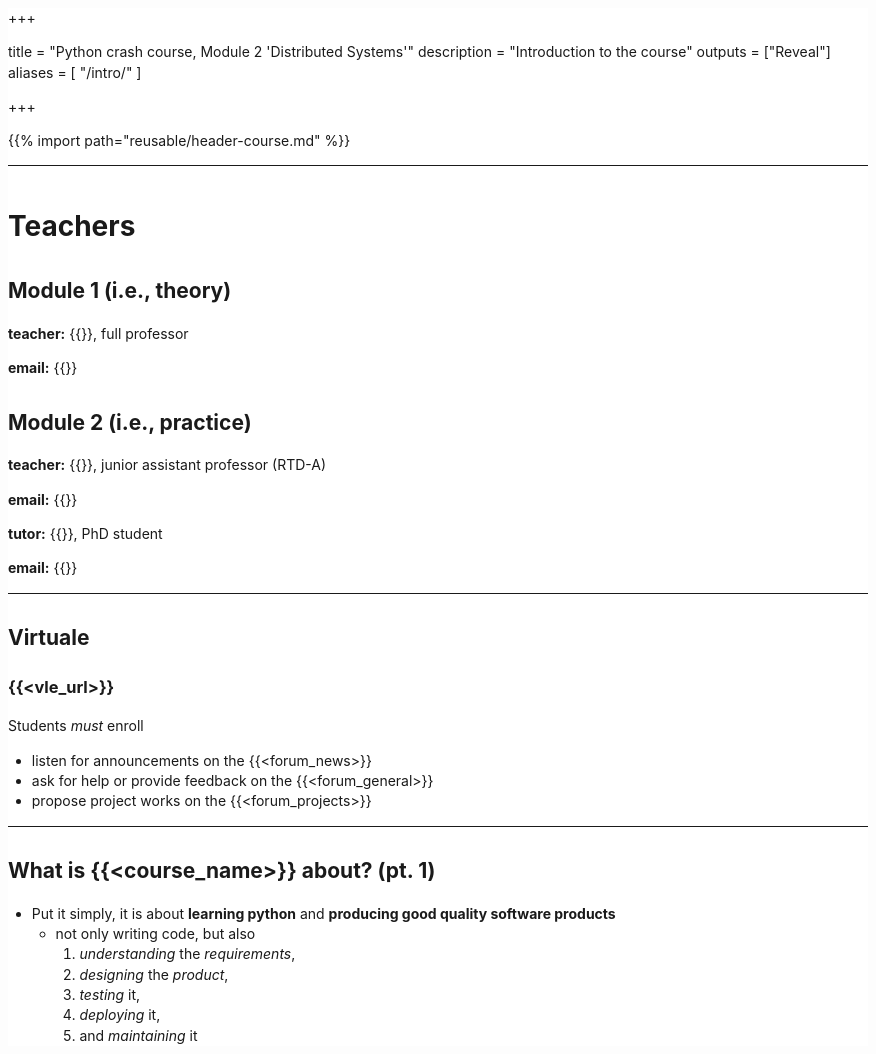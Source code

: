  +++

title = "Python crash course, Module 2 'Distributed Systems'"
description = "Introduction to the course"
outputs = ["Reveal"]
aliases = [
    "/intro/"
]

+++

{{% import path="reusable/header-course.md" %}}

---

# Teachers

## Module 1 (i.e., theory)

**teacher:** {{<ao>}}, full professor

**email:** {{<ao-address>}}

## Module 2 (i.e., practice)

**teacher:** {{<gc>}}, junior assistant professor (RTD-A)

**email:** {{<gc-address>}}

**tutor:** {{<mm>}}, PhD student

**email:** {{<mm-address>}}



---

## Virtuale

### {{<vle_url>}} 

Students _must_ enroll

- listen for announcements on the {{<forum_news>}}  
- ask for help or provide feedback on the {{<forum_general>}}
- propose project works on the {{<forum_projects>}}

---

## What is {{<course_name>}} about? (pt. 1)

- Put it simply, it is about __learning python__ and __producing good quality software products__
    + not only writing code, but also 
        1. _understanding_ the _requirements_, 
        2. _designing_ the _product_, 
        3. _testing_ it, 
        4. _deploying_ it, 
        5. and _maintaining_ it
